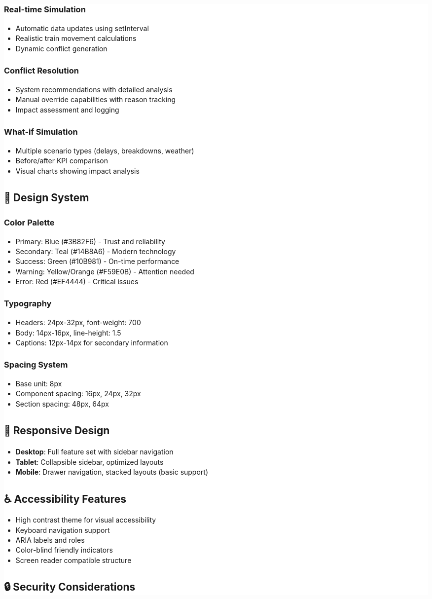 ### Real-time Simulation
- Automatic data updates using setInterval
- Realistic train movement calculations
- Dynamic conflict generation

### Conflict Resolution
- System recommendations with detailed analysis
- Manual override capabilities with reason tracking
- Impact assessment and logging

### What-if Simulation
- Multiple scenario types (delays, breakdowns, weather)
- Before/after KPI comparison
- Visual charts showing impact analysis

## 🎨 Design System

### Color Palette
- Primary: Blue (#3B82F6) - Trust and reliability
- Secondary: Teal (#14B8A6) - Modern technology
- Success: Green (#10B981) - On-time performance
- Warning: Yellow/Orange (#F59E0B) - Attention needed
- Error: Red (#EF4444) - Critical issues

### Typography
- Headers: 24px-32px, font-weight: 700
- Body: 14px-16px, line-height: 1.5
- Captions: 12px-14px for secondary information

### Spacing System
- Base unit: 8px
- Component spacing: 16px, 24px, 32px
- Section spacing: 48px, 64px

## 📱 Responsive Design

- **Desktop**: Full feature set with sidebar navigation
- **Tablet**: Collapsible sidebar, optimized layouts
- **Mobile**: Drawer navigation, stacked layouts (basic support)

## ♿ Accessibility Features

- High contrast theme for visual accessibility
- Keyboard navigation support
- ARIA labels and roles
- Color-blind friendly indicators
- Screen reader compatible structure

## 🔒 Security Considerations
